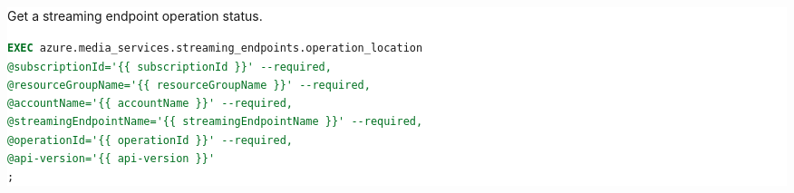 Get a streaming endpoint operation status.

```sql
EXEC azure.media_services.streaming_endpoints.operation_location 
@subscriptionId='{{ subscriptionId }}' --required, 
@resourceGroupName='{{ resourceGroupName }}' --required, 
@accountName='{{ accountName }}' --required, 
@streamingEndpointName='{{ streamingEndpointName }}' --required, 
@operationId='{{ operationId }}' --required, 
@api-version='{{ api-version }}'
;
```
</TabItem>
</Tabs>
